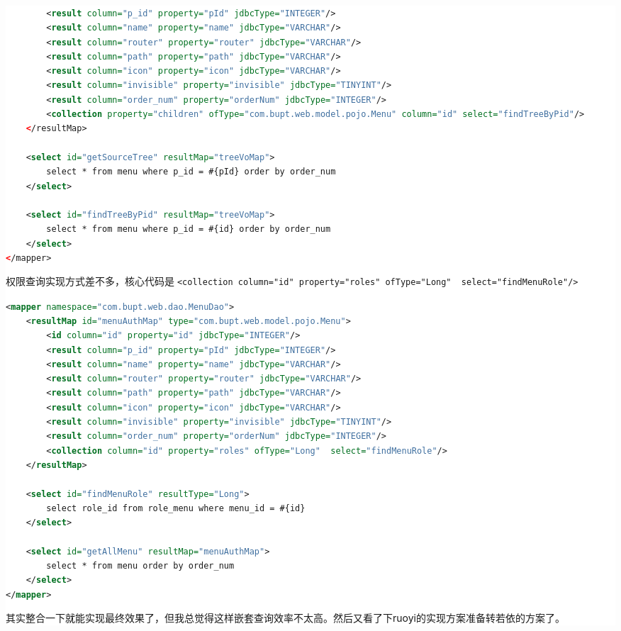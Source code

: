``` xml
        <result column="p_id" property="pId" jdbcType="INTEGER"/>
        <result column="name" property="name" jdbcType="VARCHAR"/>
        <result column="router" property="router" jdbcType="VARCHAR"/>
        <result column="path" property="path" jdbcType="VARCHAR"/>
        <result column="icon" property="icon" jdbcType="VARCHAR"/>
        <result column="invisible" property="invisible" jdbcType="TINYINT"/>
        <result column="order_num" property="orderNum" jdbcType="INTEGER"/>
        <collection property="children" ofType="com.bupt.web.model.pojo.Menu" column="id" select="findTreeByPid"/>
    </resultMap>

    <select id="getSourceTree" resultMap="treeVoMap">
        select * from menu where p_id = #{pId} order by order_num
    </select>

    <select id="findTreeByPid" resultMap="treeVoMap">
        select * from menu where p_id = #{id} order by order_num
    </select>
</mapper>
```
权限查询实现方式差不多，核心代码是 `<collection column="id" property="roles" ofType="Long"  select="findMenuRole"/>`
``` xml
<mapper namespace="com.bupt.web.dao.MenuDao">
    <resultMap id="menuAuthMap" type="com.bupt.web.model.pojo.Menu">
        <id column="id" property="id" jdbcType="INTEGER"/>
        <result column="p_id" property="pId" jdbcType="INTEGER"/>
        <result column="name" property="name" jdbcType="VARCHAR"/>
        <result column="router" property="router" jdbcType="VARCHAR"/>
        <result column="path" property="path" jdbcType="VARCHAR"/>
        <result column="icon" property="icon" jdbcType="VARCHAR"/>
        <result column="invisible" property="invisible" jdbcType="TINYINT"/>
        <result column="order_num" property="orderNum" jdbcType="INTEGER"/>
        <collection column="id" property="roles" ofType="Long"  select="findMenuRole"/>
    </resultMap>

    <select id="findMenuRole" resultType="Long">
        select role_id from role_menu where menu_id = #{id}
    </select>

    <select id="getAllMenu" resultMap="menuAuthMap">
        select * from menu order by order_num
    </select>
</mapper>
```

其实整合一下就能实现最终效果了，但我总觉得这样嵌套查询效率不太高。然后又看了下ruoyi的实现方案准备转若依的方案了。  